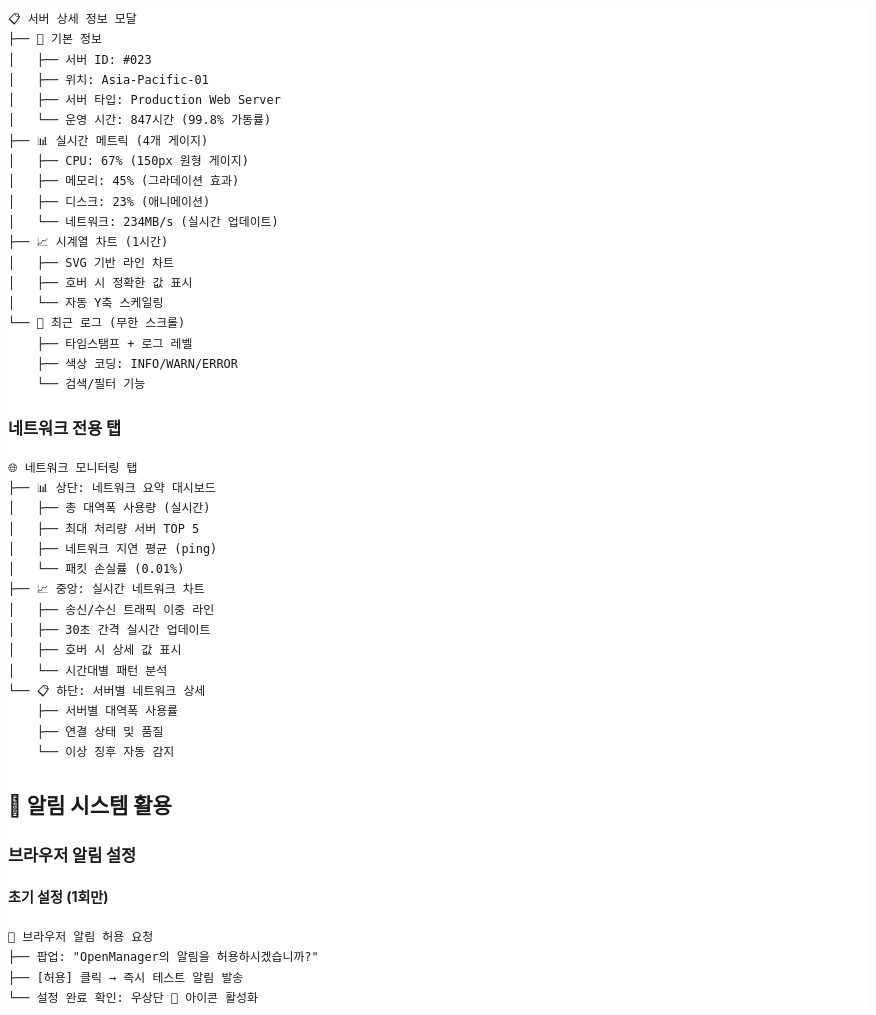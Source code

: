 ```
📋 서버 상세 정보 모달
├── 🎯 기본 정보
│   ├── 서버 ID: #023
│   ├── 위치: Asia-Pacific-01
│   ├── 서버 타입: Production Web Server
│   └── 운영 시간: 847시간 (99.8% 가동률)
├── 📊 실시간 메트릭 (4개 게이지)
│   ├── CPU: 67% (150px 원형 게이지)
│   ├── 메모리: 45% (그라데이션 효과)
│   ├── 디스크: 23% (애니메이션)
│   └── 네트워크: 234MB/s (실시간 업데이트)
├── 📈 시계열 차트 (1시간)
│   ├── SVG 기반 라인 차트
│   ├── 호버 시 정확한 값 표시
│   └── 자동 Y축 스케일링
└── 📝 최근 로그 (무한 스크롤)
    ├── 타임스탬프 + 로그 레벨
    ├── 색상 코딩: INFO/WARN/ERROR
    └── 검색/필터 기능
```

### 네트워크 전용 탭

```
🌐 네트워크 모니터링 탭
├── 📊 상단: 네트워크 요약 대시보드
│   ├── 총 대역폭 사용량 (실시간)
│   ├── 최대 처리량 서버 TOP 5
│   ├── 네트워크 지연 평균 (ping)
│   └── 패킷 손실률 (0.01%)
├── 📈 중앙: 실시간 네트워크 차트
│   ├── 송신/수신 트래픽 이중 라인
│   ├── 30초 간격 실시간 업데이트
│   ├── 호버 시 상세 값 표시
│   └── 시간대별 패턴 분석
└── 📋 하단: 서버별 네트워크 상세
    ├── 서버별 대역폭 사용률
    ├── 연결 상태 및 품질
    └── 이상 징후 자동 감지
```

## 🔔 알림 시스템 활용

### 브라우저 알림 설정

#### 초기 설정 (1회만)

```
🔔 브라우저 알림 허용 요청
├── 팝업: "OpenManager의 알림을 허용하시겠습니까?"
├── [허용] 클릭 → 즉시 테스트 알림 발송
└── 설정 완료 확인: 우상단 🔔 아이콘 활성화
```

